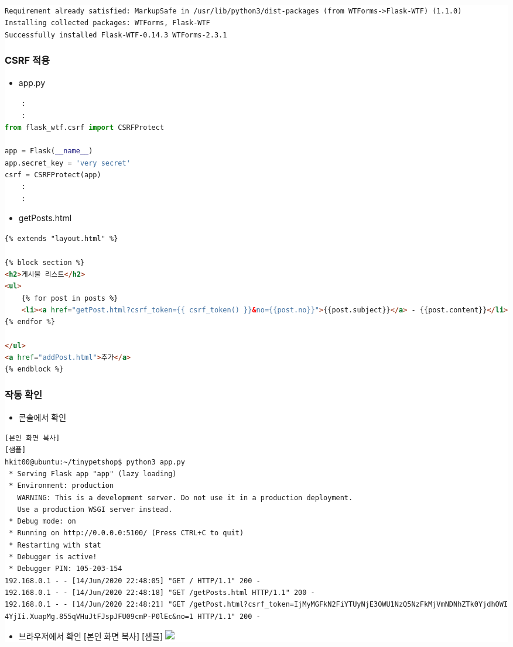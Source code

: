 ```console
Requirement already satisfied: MarkupSafe in /usr/lib/python3/dist-packages (from WTForms->Flask-WTF) (1.1.0)
Installing collected packages: WTForms, Flask-WTF
Successfully installed Flask-WTF-0.14.3 WTForms-2.3.1
```

### CSRF 적용
* app.py
```python
    :
    :
from flask_wtf.csrf import CSRFProtect

app = Flask(__name__)
app.secret_key = 'very secret'
csrf = CSRFProtect(app)
    :
    :
```
* getPosts.html
```html
{% extends "layout.html" %}

{% block section %}
<h2>게시물 리스트</h2>
<ul>
    {% for post in posts %}
    <li><a href="getPost.html?csrf_token={{ csrf_token() }}&no={{post.no}}">{{post.subject}}</a> - {{post.content}}</li>    {% endfor %}

</ul>
<a href="addPost.html">추가</a>
{% endblock %}
```

### 작동 확인
* 콘솔에서 확인
```console
[본인 화면 복사]
[샘플]
hkit00@ubuntu:~/tinypetshop$ python3 app.py
 * Serving Flask app "app" (lazy loading)
 * Environment: production
   WARNING: This is a development server. Do not use it in a production deployment.
   Use a production WSGI server instead.
 * Debug mode: on
 * Running on http://0.0.0.0:5100/ (Press CTRL+C to quit)
 * Restarting with stat
 * Debugger is active!
 * Debugger PIN: 105-203-154
192.168.0.1 - - [14/Jun/2020 22:48:05] "GET / HTTP/1.1" 200 -
192.168.0.1 - - [14/Jun/2020 22:48:18] "GET /getPosts.html HTTP/1.1" 200 -
192.168.0.1 - - [14/Jun/2020 22:48:21] "GET /getPost.html?csrf_token=IjMyMGFkN2FiYTUyNjE3OWU1NzQ5NzFkMjVmNDNhZTk0YjdhOWI4YjIi.XuapMg.855qVHuJtFJspJFU09cmP-P0lEc&no=1 HTTP/1.1" 200 -
```
* 브라우저에서 확인
[본인 화면 복사]
[샘플]
![](https://github.com/luibelstudy/hkit_2020_gonggong/blob/master/3.%20%EC%84%9C%EB%B2%84%ED%94%84%EB%A1%9C%EA%B7%B8%EB%9E%A8%20%EA%B5%AC%ED%98%84/%ED%8F%89%EA%B0%80/hkit01.PNG?raw=true)
